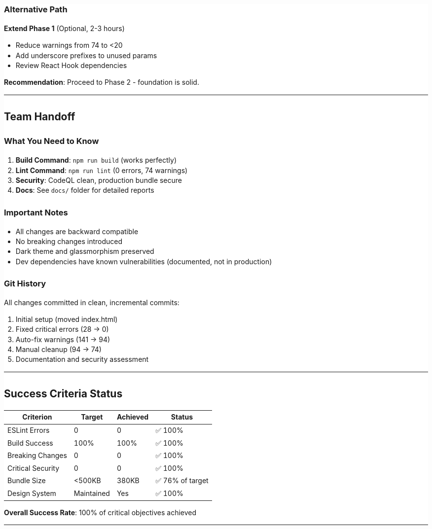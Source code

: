 ### Alternative Path
**Extend Phase 1** (Optional, 2-3 hours)
- Reduce warnings from 74 to <20
- Add underscore prefixes to unused params
- Review React Hook dependencies

**Recommendation**: Proceed to Phase 2 - foundation is solid.

---

## Team Handoff

### What You Need to Know
1. **Build Command**: `npm run build` (works perfectly)
2. **Lint Command**: `npm run lint` (0 errors, 74 warnings)
3. **Security**: CodeQL clean, production bundle secure
4. **Docs**: See `docs/` folder for detailed reports

### Important Notes
- All changes are backward compatible
- No breaking changes introduced
- Dark theme and glassmorphism preserved
- Dev dependencies have known vulnerabilities (documented, not in production)

### Git History
All changes committed in clean, incremental commits:
1. Initial setup (moved index.html)
2. Fixed critical errors (28 → 0)
3. Auto-fix warnings (141 → 94)
4. Manual cleanup (94 → 74)
5. Documentation and security assessment

---

## Success Criteria Status

| Criterion | Target | Achieved | Status |
|-----------|--------|----------|--------|
| ESLint Errors | 0 | 0 | ✅ 100% |
| Build Success | 100% | 100% | ✅ 100% |
| Breaking Changes | 0 | 0 | ✅ 100% |
| Critical Security | 0 | 0 | ✅ 100% |
| Bundle Size | <500KB | 380KB | ✅ 76% of target |
| Design System | Maintained | Yes | ✅ 100% |

**Overall Success Rate**: 100% of critical objectives achieved

---